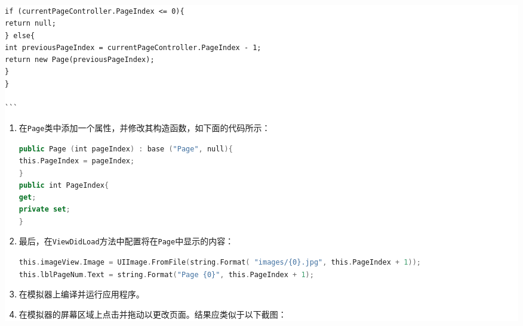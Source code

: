     if (currentPageController.PageIndex <= 0){
    return null;
    } else{
    int previousPageIndex = currentPageController.PageIndex - 1;
    return new Page(previousPageIndex);
    }
    }

    ```

1.  在`Page`类中添加一个属性，并修改其构造函数，如下面的代码所示：

    ```swift
    public Page (int pageIndex) : base ("Page", null){
    this.PageIndex = pageIndex;
    }
    public int PageIndex{
    get;
    private set;
    }

    ```

1.  最后，在`ViewDidLoad`方法中配置将在`Page`中显示的内容：

    ```swift
    this.imageView.Image = UIImage.FromFile(string.Format( "images/{0}.jpg", this.PageIndex + 1));
    this.lblPageNum.Text = string.Format("Page {0}", this.PageIndex + 1);

    ```

1.  在模拟器上编译并运行应用程序。

1.  在模拟器的屏幕区域上点击并拖动以更改页面。结果应类似于以下截图：
